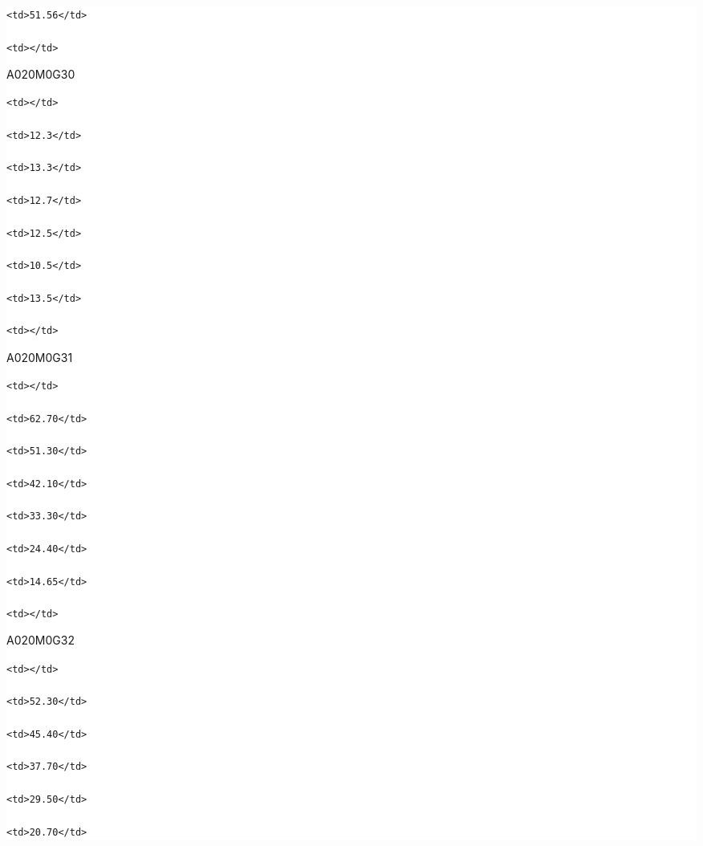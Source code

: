     <td>51.56</td>
    
    <td></td>
    

</tr>

<tr>
    <td>A020M0G30</td>
    
    <td></td>
    
    <td>12.3</td>
    
    <td>13.3</td>
    
    <td>12.7</td>
    
    <td>12.5</td>
    
    <td>10.5</td>
    
    <td>13.5</td>
    
    <td></td>
    

</tr>

<tr>
    <td>A020M0G31</td>
    
    <td></td>
    
    <td>62.70</td>
    
    <td>51.30</td>
    
    <td>42.10</td>
    
    <td>33.30</td>
    
    <td>24.40</td>
    
    <td>14.65</td>
    
    <td></td>
    

</tr>

<tr>
    <td>A020M0G32</td>
    
    <td></td>
    
    <td>52.30</td>
    
    <td>45.40</td>
    
    <td>37.70</td>
    
    <td>29.50</td>
    
    <td>20.70</td>
    